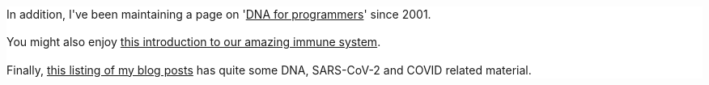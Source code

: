 In addition, I've been maintaining a page on '[DNA for
programmers](https://berthub.eu/articles/posts/amazing-dna/)' since 2001.

You might also enjoy [this introduction to our amazing immune
system](https://berthub.eu/articles/posts/immune-system/).

Finally, [this listing of my blog posts](https://berthub.eu/articles) has quite some
DNA, SARS-CoV-2 and COVID related material.


